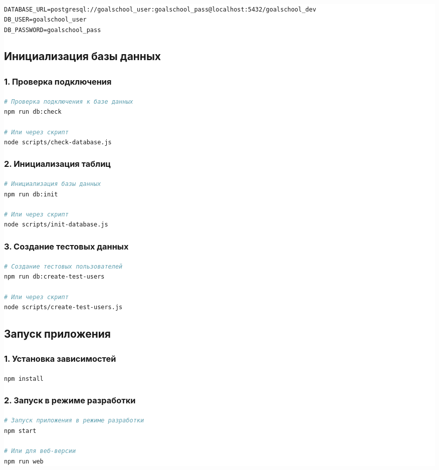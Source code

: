 ```env
DATABASE_URL=postgresql://goalschool_user:goalschool_pass@localhost:5432/goalschool_dev
DB_USER=goalschool_user
DB_PASSWORD=goalschool_pass
```

## Инициализация базы данных

### 1. Проверка подключения

```bash
# Проверка подключения к базе данных
npm run db:check

# Или через скрипт
node scripts/check-database.js
```

### 2. Инициализация таблиц

```bash
# Инициализация базы данных
npm run db:init

# Или через скрипт
node scripts/init-database.js
```

### 3. Создание тестовых данных

```bash
# Создание тестовых пользователей
npm run db:create-test-users

# Или через скрипт
node scripts/create-test-users.js
```

## Запуск приложения

### 1. Установка зависимостей

```bash
npm install
```

### 2. Запуск в режиме разработки

```bash
# Запуск приложения в режиме разработки
npm start

# Или для веб-версии
npm run web
```
